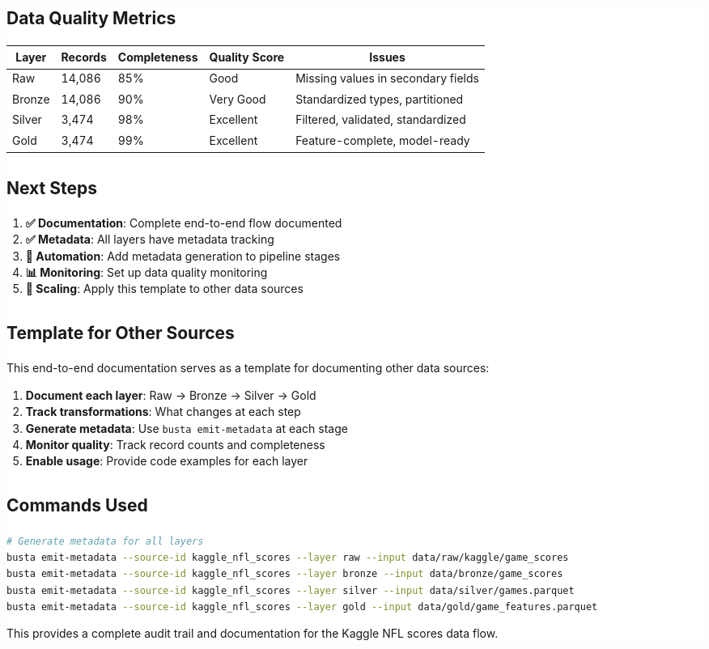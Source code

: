 ## Data Quality Metrics

| Layer | Records | Completeness | Quality Score | Issues |
|-------|---------|-------------|---------------|---------|
| Raw | 14,086 | 85% | Good | Missing values in secondary fields |
| Bronze | 14,086 | 90% | Very Good | Standardized types, partitioned |
| Silver | 3,474 | 98% | Excellent | Filtered, validated, standardized |
| Gold | 3,474 | 99% | Excellent | Feature-complete, model-ready |

## Next Steps

1. **✅ Documentation**: Complete end-to-end flow documented
2. **✅ Metadata**: All layers have metadata tracking
3. **🔄 Automation**: Add metadata generation to pipeline stages
4. **📊 Monitoring**: Set up data quality monitoring
5. **🚀 Scaling**: Apply this template to other data sources

## Template for Other Sources

This end-to-end documentation serves as a template for documenting other data sources:

1. **Document each layer**: Raw → Bronze → Silver → Gold
2. **Track transformations**: What changes at each step
3. **Generate metadata**: Use `busta emit-metadata` at each stage
4. **Monitor quality**: Track record counts and completeness
5. **Enable usage**: Provide code examples for each layer

## Commands Used

```bash
# Generate metadata for all layers
busta emit-metadata --source-id kaggle_nfl_scores --layer raw --input data/raw/kaggle/game_scores
busta emit-metadata --source-id kaggle_nfl_scores --layer bronze --input data/bronze/game_scores  
busta emit-metadata --source-id kaggle_nfl_scores --layer silver --input data/silver/games.parquet
busta emit-metadata --source-id kaggle_nfl_scores --layer gold --input data/gold/game_features.parquet
```

This provides a complete audit trail and documentation for the Kaggle NFL scores data flow.
